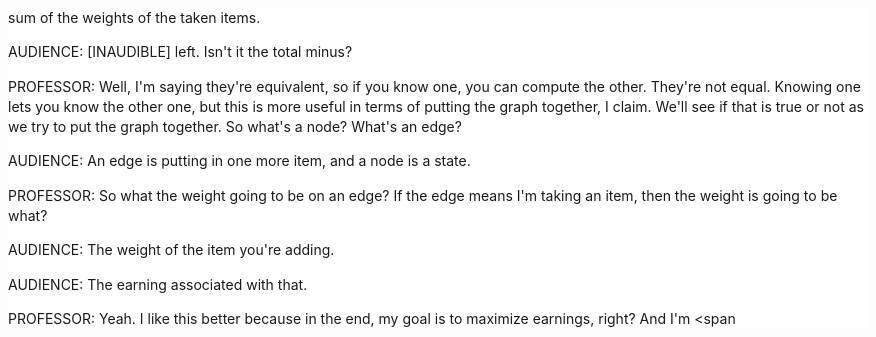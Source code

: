   <span m='330850'>sum</span> <span m='331070'>of</span> <span
  m='331210'>the</span> <span m='331490'>weights</span> <span
  m='331790'>of</span> <span m='331980'>the</span> <span m='332170'>taken</span>
  <span m='332450'>items.</span> </p><p><span m='334230'>AUDIENCE:
  [INAUDIBLE]</span> <span m='334320'>left.</span> <span m='336040'>Isn't</span>
  <span m='336510'>it</span> <span m='336980'>the</span> <span
  m='337470'>total</span> <span m='337760'>minus?</span> </p><p><span
  m='338930'>PROFESSOR: Well,</span> <span m='339310'>I'm</span> <span
  m='339580'>saying</span> <span m='339990'>they're</span> <span
  m='340180'>equivalent,</span> <span m='340440'>so if</span> <span
  m='340700'>you</span> <span m='341030'>know</span> <span
  m='341200'>one,</span> <span m='341400'>you</span> <span m='341480'>can</span>
  <span m='341640'>compute</span> <span m='341960'>the</span> <span
  m='342080'>other.</span> <span m='343250'>They're</span> <span
  m='343610'>not</span> <span m='343950'>equal.</span> <span
  m='345450'>Knowing</span> <span m='345760'>one</span> <span m='346150'>lets
  you</span> <span m='346250'>know</span> <span m='346390'>the</span> <span
  m='346520'>other</span> <span m='346670'>one,</span> <span
  m='348340'>but</span> <span m='348720'>this</span> <span m='349000'>is</span>
  <span m='349150'>more</span> <span m='349380'>useful</span> <span
  m='349730'>in</span> <span m='349850'>terms</span> <span m='350180'>of</span>
  <span m='350500'>putting</span> <span m='350740'>the</span> <span
  m='350840'>graph</span> <span m='351060'>together,</span> <span
  m='351470'>I</span> <span m='351830'>claim.</span> <span
  m='353720'>We'll</span> <span m='353890'>see</span> <span m='354000'>if</span>
  <span m='354100'>that</span> <span m='354260'>is</span> <span
  m='354370'>true</span> <span m='354540'>or</span> <span m='354660'>not</span>
  <span m='355100'>as</span> <span m='355480'>we</span> <span
  m='355620'>try</span> <span m='355810'>to</span> <span m='355960'>put</span>
  <span m='356120'>the</span> <span m='356210'>graph</span> <span
  m='356410'>together.</span> <span m='358000'>So</span> <span
  m='358520'>what's</span> <span m='358760'>a</span> <span
  m='358820'>node?</span> <span m='359120'>What's an</span> <span
  m='359320'>edge?</span> </p><p><span m='362170'>AUDIENCE: An</span> <span
  m='362445'>edge</span> <span m='362720'>is</span> <span
  m='363380'>putting</span> <span m='363835'>in one</span> <span
  m='364290'>more</span> <span m='364745'>item,</span> <span
  m='370040'>and</span> <span m='370490'>a</span> <span m='370740'>node</span>
  <span m='371020'>is a</span> <span m='371300'>state.</span> </p><p><span
  m='377040'>PROFESSOR: So</span> <span m='378290'>what</span> <span
  m='378780'>the</span> <span m='379050'>weight</span> <span
  m='379440'>going</span> <span m='379620'>to</span> <span m='379690'>be</span>
  <span m='379830'>on</span> <span m='380100'>an</span> <span
  m='380310'>edge?</span> <span m='381130'>If the</span> <span
  m='381290'>edge</span> <span m='381620'>means</span> <span
  m='381750'>I'm</span> <span m='381900'>taking</span> <span
  m='382230'>an</span> <span m='382350'>item,</span> <span
  m='382780'>then</span> <span m='383820'>the</span> <span
  m='383980'>weight</span> <span m='384220'>is</span> <span
  m='384380'>going</span> <span m='384520'>to</span> <span m='384580'>be</span>
  <span m='384730'>what?</span> </p><p><span m='386020'>AUDIENCE: The</span>
  <span m='386430'>weight</span> <span m='386853'>of the</span> <span
  m='387276'>item</span> <span m='387700'>you're</span> <span
  m='387860'>adding.</span> </p><p><span m='391100'>AUDIENCE: The</span> <span
  m='391190'>earning</span> <span m='391634'>associated</span> <span
  m='392078'>with that.</span> </p><p><span m='393410'>PROFESSOR: Yeah.</span>
  <span m='394670'>I</span> <span m='394790'>like</span> <span
  m='394990'>this</span> <span m='395190'>better</span> <span
  m='395460'>because</span> <span m='396460'>in</span> <span
  m='396670'>the</span> <span m='396930'>end,</span> <span m='397570'>my</span>
  <span m='397710'>goal</span> <span m='397990'>is</span> <span
  m='398140'>to</span> <span m='398230'>maximize</span> <span
  m='399430'>earnings,</span> <span m='399860'>right?</span> <span
  m='400460'>And</span> <span m='400680'>I'm</span> <span